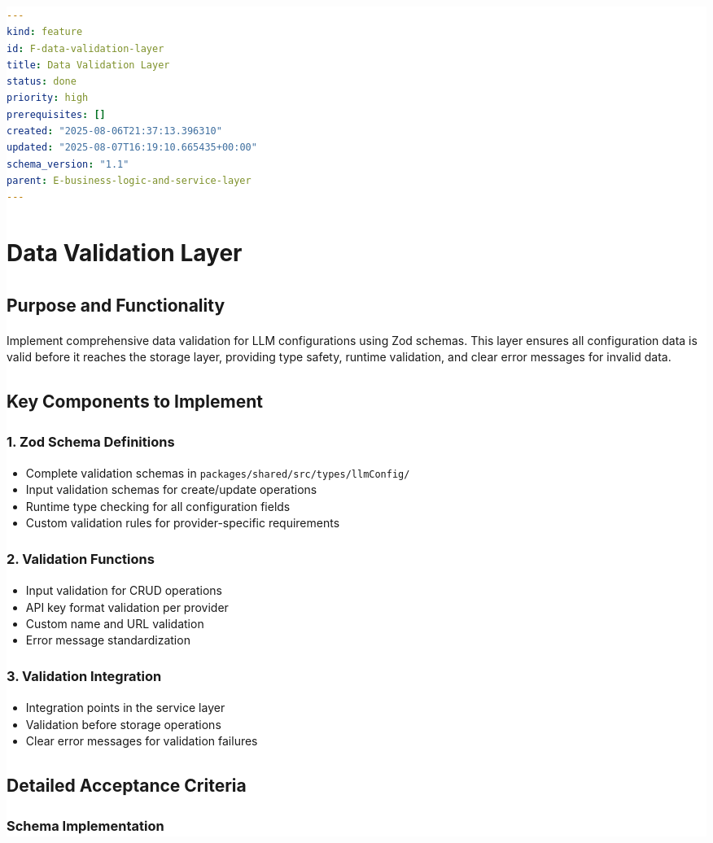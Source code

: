 ```yaml
---
kind: feature
id: F-data-validation-layer
title: Data Validation Layer
status: done
priority: high
prerequisites: []
created: "2025-08-06T21:37:13.396310"
updated: "2025-08-07T16:19:10.665435+00:00"
schema_version: "1.1"
parent: E-business-logic-and-service-layer
---
```


# Data Validation Layer

## Purpose and Functionality

Implement comprehensive data validation for LLM configurations using Zod schemas. This layer ensures all configuration data is valid before it reaches the storage layer, providing type safety, runtime validation, and clear error messages for invalid data.

## Key Components to Implement

### 1. Zod Schema Definitions

- Complete validation schemas in `packages/shared/src/types/llmConfig/`
- Input validation schemas for create/update operations
- Runtime type checking for all configuration fields
- Custom validation rules for provider-specific requirements

### 2. Validation Functions

- Input validation for CRUD operations
- API key format validation per provider
- Custom name and URL validation
- Error message standardization

### 3. Validation Integration

- Integration points in the service layer
- Validation before storage operations
- Clear error messages for validation failures

## Detailed Acceptance Criteria

### Schema Implementation
